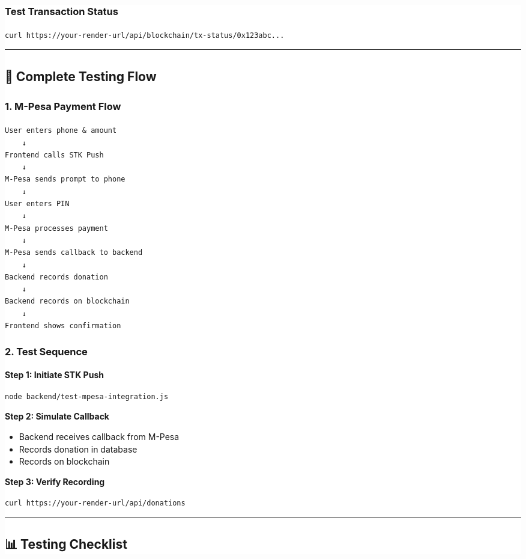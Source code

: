 ### Test Transaction Status

```bash
curl https://your-render-url/api/blockchain/tx-status/0x123abc...
```

---

## 🧪 Complete Testing Flow

### 1. M-Pesa Payment Flow

```
User enters phone & amount
    ↓
Frontend calls STK Push
    ↓
M-Pesa sends prompt to phone
    ↓
User enters PIN
    ↓
M-Pesa processes payment
    ↓
M-Pesa sends callback to backend
    ↓
Backend records donation
    ↓
Backend records on blockchain
    ↓
Frontend shows confirmation
```

### 2. Test Sequence

**Step 1: Initiate STK Push**
```bash
node backend/test-mpesa-integration.js
```

**Step 2: Simulate Callback**
- Backend receives callback from M-Pesa
- Records donation in database
- Records on blockchain

**Step 3: Verify Recording**
```bash
curl https://your-render-url/api/donations
```

---

## 📊 Testing Checklist
